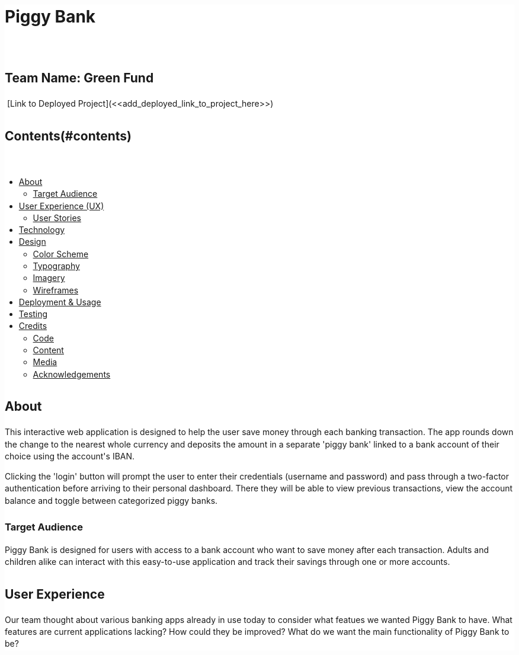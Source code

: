 # Piggy Bank
​
## Team Name: Green Fund
​
[Link to Deployed Project](<<add_deployed_link_to_project_here>>)
​
## Contents(#contents)
​
* [About](#about)
  * [Target Audience](#targe-audience)
* [User Experience (UX)](#user-experience)
    * [User Stories](#user-stories)
* [Technology](#technology)
* [Design](#design)
  * [Color Scheme](#color-scheme)
  * [Typography](#typography)
  * [Imagery](#imagery)
  * [Wireframes](#wireframes)
* [Deployment & Usage](#deployment)
* [Testing](#testing)
* [Credits](#credits)
  * [Code](#code)
  * [Content](#content)
  * [Media](#media)
  * [Acknowledgements](#acknowledgements)
​
## About
This interactive web application is designed to help the user save money through each banking transaction. The app rounds down the change to the nearest whole currency and deposits the amount in a separate 'piggy bank' linked to a bank account of their choice using the account's IBAN.

Clicking the 'login' button will prompt the user to enter their credentials (username and password) and pass through a two-factor authentication before arriving to their personal dashboard. There they will be able to view previous transactions, view the account balance and toggle between categorized piggy banks. 

### Target Audience
Piggy Bank is designed for users with access to a bank account who want to save money after each transaction. Adults and children alike can interact with this easy-to-use application and track their savings through one or more accounts.

## User Experience
Our team thought about various banking apps already in use today to consider what featues we wanted Piggy Bank to have. What features are current applications lacking? How could they be improved? What do we want the main functionality of Piggy Bank to be? 

